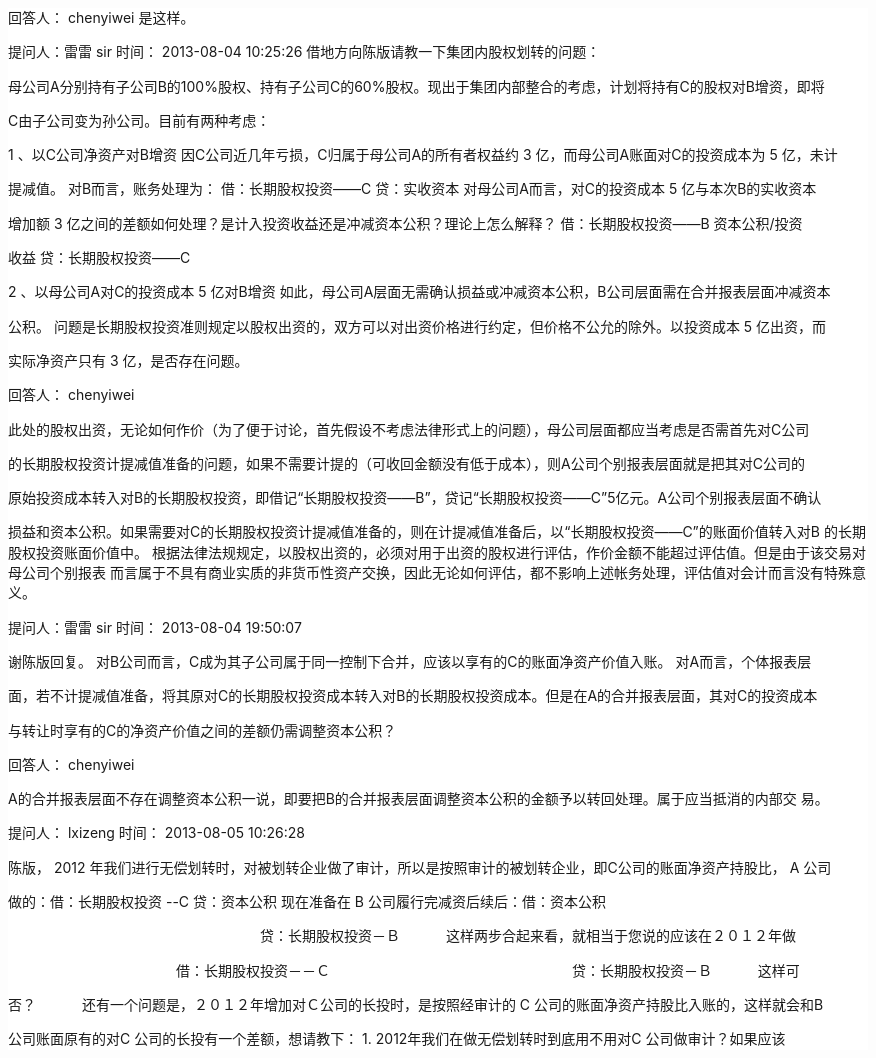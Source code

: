 回答人： chenyiwei
是这样。

提问人：雷雷 sir 时间： 2013-08-04 10:25:26
借地方向陈版请教一下集团内股权划转的问题：

母公司A分别持有子公司B的100%股权、持有子公司C的60%股权。现出于集团内部整合的考虑，计划将持有C的股权对B增资，即将

C由子公司变为孙公司。目前有两种考虑：

1 、以C公司净资产对B增资 因C公司近几年亏损，C归属于母公司A的所有者权益约 3 亿，而母公司A账面对C的投资成本为 5 亿，未计

提减值。 对B而言，账务处理为： 借：长期股权投资——C 贷：实收资本 对母公司A而言，对C的投资成本 5 亿与本次B的实收资本

增加额 3 亿之间的差额如何处理？是计入投资收益还是冲减资本公积？理论上怎么解释？ 借：长期股权投资——B 资本公积/投资

收益 贷：长期股权投资——C

2 、以母公司A对C的投资成本 5 亿对B增资 如此，母公司A层面无需确认损益或冲减资本公积，B公司层面需在合并报表层面冲减资本

公积。 问题是长期股权投资准则规定以股权出资的，双方可以对出资价格进行约定，但价格不公允的除外。以投资成本 5 亿出资，而

实际净资产只有 3 亿，是否存在问题。

回答人： chenyiwei

此处的股权出资，无论如何作价（为了便于讨论，首先假设不考虑法律形式上的问题），母公司层面都应当考虑是否需首先对C公司

的长期股权投资计提减值准备的问题，如果不需要计提的（可收回金额没有低于成本），则A公司个别报表层面就是把其对C公司的

原始投资成本转入对B的长期股权投资，即借记“长期股权投资——B”，贷记“长期股权投资——C”5亿元。A公司个别报表层面不确认

损益和资本公积。如果需要对C的长期股权投资计提减值准备的，则在计提减值准备后，以“长期股权投资——C”的账面价值转入对B
的长期股权投资账面价值中。
根据法律法规规定，以股权出资的，必须对用于出资的股权进行评估，作价金额不能超过评估值。但是由于该交易对母公司个别报表
而言属于不具有商业实质的非货币性资产交换，因此无论如何评估，都不影响上述帐务处理，评估值对会计而言没有特殊意义。

提问人：雷雷 sir 时间： 2013-08-04 19:50:07

谢陈版回复。 对B公司而言，C成为其子公司属于同一控制下合并，应该以享有的C的账面净资产价值入账。 对A而言，个体报表层

面，若不计提减值准备，将其原对C的长期股权投资成本转入对B的长期股权投资成本。但是在A的合并报表层面，其对C的投资成本

与转让时享有的C的净资产价值之间的差额仍需调整资本公积？

回答人： chenyiwei

A的合并报表层面不存在调整资本公积一说，即要把B的合并报表层面调整资本公积的金额予以转回处理。属于应当抵消的内部交
易。

提问人： lxizeng 时间： 2013-08-05 10:26:28

陈版， 2012 年我们进行无偿划转时，对被划转企业做了审计，所以是按照审计的被划转企业，即C公司的账面净资产持股比， A 公司

做的：借：长期股权投资 --C 贷：资本公积 现在准备在 B 公司履行完减资后续后：借：资本公积

　　　　　　　　　　　　　　　　　　贷：长期股权投资－Ｂ　 　　这样两步合起来看，就相当于您说的应该在２０１２年做

　　　　　　　　　　　　借：长期股权投资－－Ｃ 　　　　　　　　　　　　　　　　　贷：长期股权投资－Ｂ 　　　这样可

否？ 　　　还有一个问题是，２０１２年增加对Ｃ公司的长投时，是按照经审计的 C 公司的账面净资产持股比入账的，这样就会和B

公司账面原有的对C 公司的长投有一个差额，想请教下： 1. 2012年我们在做无偿划转时到底用不用对C 公司做审计？如果应该
